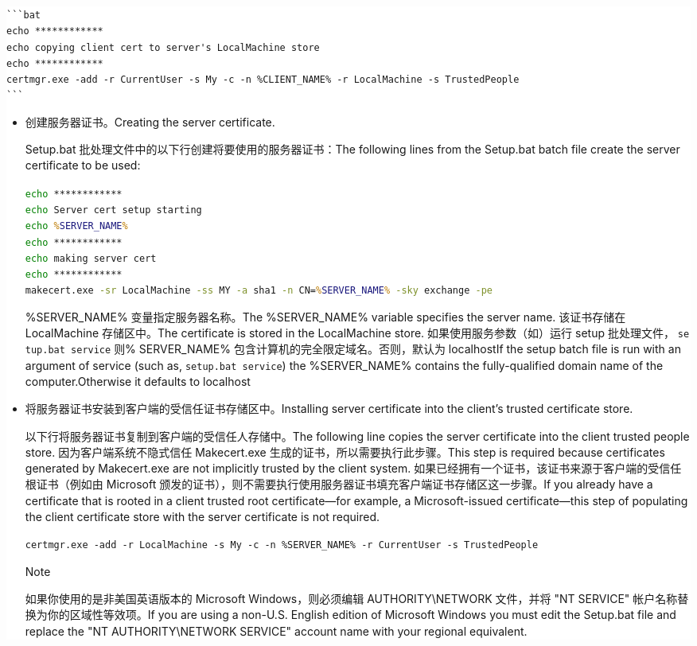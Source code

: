     ```bat
    echo ************
    echo copying client cert to server's LocalMachine store
    echo ************
    certmgr.exe -add -r CurrentUser -s My -c -n %CLIENT_NAME% -r LocalMachine -s TrustedPeople
    ```

- <span data-ttu-id="8473c-189">创建服务器证书。</span><span class="sxs-lookup"><span data-stu-id="8473c-189">Creating the server certificate.</span></span>

     <span data-ttu-id="8473c-190">Setup.bat 批处理文件中的以下行创建将要使用的服务器证书：</span><span class="sxs-lookup"><span data-stu-id="8473c-190">The following lines from the Setup.bat batch file create the server certificate to be used:</span></span>

    ```bat
    echo ************
    echo Server cert setup starting
    echo %SERVER_NAME%
    echo ************
    echo making server cert
    echo ************
    makecert.exe -sr LocalMachine -ss MY -a sha1 -n CN=%SERVER_NAME% -sky exchange -pe
    ```

     <span data-ttu-id="8473c-191">%SERVER_NAME% 变量指定服务器名称。</span><span class="sxs-lookup"><span data-stu-id="8473c-191">The %SERVER_NAME% variable specifies the server name.</span></span> <span data-ttu-id="8473c-192">该证书存储在 LocalMachine 存储区中。</span><span class="sxs-lookup"><span data-stu-id="8473c-192">The certificate is stored in the LocalMachine store.</span></span> <span data-ttu-id="8473c-193">如果使用服务参数（如）运行 setup 批处理文件， `setup.bat service` 则% SERVER_NAME% 包含计算机的完全限定域名。否则，默认为 localhost</span><span class="sxs-lookup"><span data-stu-id="8473c-193">If the setup batch file is run with an argument of service (such as, `setup.bat service`) the %SERVER_NAME% contains the fully-qualified domain name of the computer.Otherwise it defaults to localhost</span></span>

- <span data-ttu-id="8473c-194">将服务器证书安装到客户端的受信任证书存储区中。</span><span class="sxs-lookup"><span data-stu-id="8473c-194">Installing server certificate into the client’s trusted certificate store.</span></span>

     <span data-ttu-id="8473c-195">以下行将服务器证书复制到客户端的受信任人存储中。</span><span class="sxs-lookup"><span data-stu-id="8473c-195">The following line copies the server certificate into the client trusted people store.</span></span> <span data-ttu-id="8473c-196">因为客户端系统不隐式信任 Makecert.exe 生成的证书，所以需要执行此步骤。</span><span class="sxs-lookup"><span data-stu-id="8473c-196">This step is required because certificates generated by Makecert.exe are not implicitly trusted by the client system.</span></span> <span data-ttu-id="8473c-197">如果已经拥有一个证书，该证书来源于客户端的受信任根证书（例如由 Microsoft 颁发的证书），则不需要执行使用服务器证书填充客户端证书存储区这一步骤。</span><span class="sxs-lookup"><span data-stu-id="8473c-197">If you already have a certificate that is rooted in a client trusted root certificate—for example, a Microsoft-issued certificate—this step of populating the client certificate store with the server certificate is not required.</span></span>

    ```console
    certmgr.exe -add -r LocalMachine -s My -c -n %SERVER_NAME% -r CurrentUser -s TrustedPeople
    ```

    > [!NOTE]
    > <span data-ttu-id="8473c-198">如果你使用的是非美国英语版本的 Microsoft Windows，则必须编辑 AUTHORITY\NETWORK 文件，并将 "NT SERVICE" 帐户名称替换为你的区域性等效项。</span><span class="sxs-lookup"><span data-stu-id="8473c-198">If you are using a non-U.S. English edition of Microsoft Windows you must edit the Setup.bat file and replace the "NT AUTHORITY\NETWORK SERVICE" account name with your regional equivalent.</span></span>
